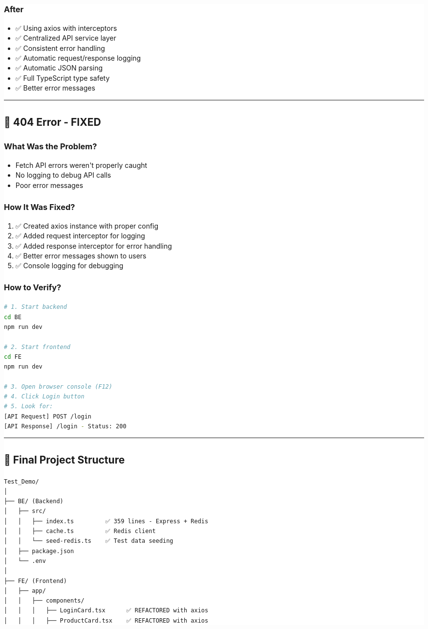 ### After
- ✅ Using axios with interceptors
- ✅ Centralized API service layer
- ✅ Consistent error handling
- ✅ Automatic request/response logging
- ✅ Automatic JSON parsing
- ✅ Full TypeScript type safety
- ✅ Better error messages

---

## 🐛 404 Error - FIXED

### What Was the Problem?
- Fetch API errors weren't properly caught
- No logging to debug API calls
- Poor error messages

### How It Was Fixed?
1. ✅ Created axios instance with proper config
2. ✅ Added request interceptor for logging
3. ✅ Added response interceptor for error handling
4. ✅ Better error messages shown to users
5. ✅ Console logging for debugging

### How to Verify?
```bash
# 1. Start backend
cd BE
npm run dev

# 2. Start frontend  
cd FE
npm run dev

# 3. Open browser console (F12)
# 4. Click Login button
# 5. Look for:
[API Request] POST /login
[API Response] /login - Status: 200
```

---

## 📁 Final Project Structure

```
Test_Demo/
│
├── BE/ (Backend)
│   ├── src/
│   │   ├── index.ts         ✅ 359 lines - Express + Redis
│   │   ├── cache.ts         ✅ Redis client
│   │   └── seed-redis.ts    ✅ Test data seeding
│   ├── package.json
│   └── .env
│
├── FE/ (Frontend)
│   ├── app/
│   │   ├── components/
│   │   │   ├── LoginCard.tsx      ✅ REFACTORED with axios
│   │   │   ├── ProductCard.tsx    ✅ REFACTORED with axios
```